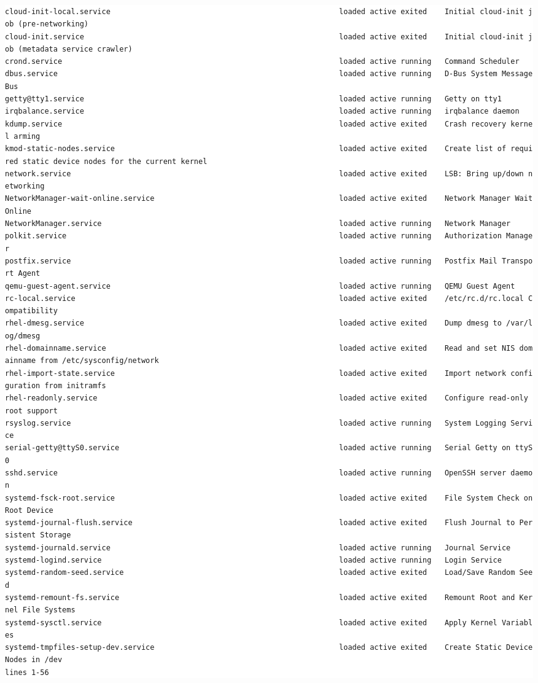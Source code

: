 ```shell
cloud-init-local.service                                                    loaded active exited    Initial cloud-init job (pre-networking)
cloud-init.service                                                          loaded active exited    Initial cloud-init job (metadata service crawler)
crond.service                                                               loaded active running   Command Scheduler
dbus.service                                                                loaded active running   D-Bus System Message Bus
getty@tty1.service                                                          loaded active running   Getty on tty1
irqbalance.service                                                          loaded active running   irqbalance daemon
kdump.service                                                               loaded active exited    Crash recovery kernel arming
kmod-static-nodes.service                                                   loaded active exited    Create list of required static device nodes for the current kernel
network.service                                                             loaded active exited    LSB: Bring up/down networking
NetworkManager-wait-online.service                                          loaded active exited    Network Manager Wait Online
NetworkManager.service                                                      loaded active running   Network Manager
polkit.service                                                              loaded active running   Authorization Manager
postfix.service                                                             loaded active running   Postfix Mail Transport Agent
qemu-guest-agent.service                                                    loaded active running   QEMU Guest Agent
rc-local.service                                                            loaded active exited    /etc/rc.d/rc.local Compatibility
rhel-dmesg.service                                                          loaded active exited    Dump dmesg to /var/log/dmesg
rhel-domainname.service                                                     loaded active exited    Read and set NIS domainname from /etc/sysconfig/network
rhel-import-state.service                                                   loaded active exited    Import network configuration from initramfs
rhel-readonly.service                                                       loaded active exited    Configure read-only root support
rsyslog.service                                                             loaded active running   System Logging Service
serial-getty@ttyS0.service                                                  loaded active running   Serial Getty on ttyS0
sshd.service                                                                loaded active running   OpenSSH server daemon
systemd-fsck-root.service                                                   loaded active exited    File System Check on Root Device
systemd-journal-flush.service                                               loaded active exited    Flush Journal to Persistent Storage
systemd-journald.service                                                    loaded active running   Journal Service
systemd-logind.service                                                      loaded active running   Login Service
systemd-random-seed.service                                                 loaded active exited    Load/Save Random Seed
systemd-remount-fs.service                                                  loaded active exited    Remount Root and Kernel File Systems
systemd-sysctl.service                                                      loaded active exited    Apply Kernel Variables
systemd-tmpfiles-setup-dev.service                                          loaded active exited    Create Static Device Nodes in /dev
lines 1-56
```